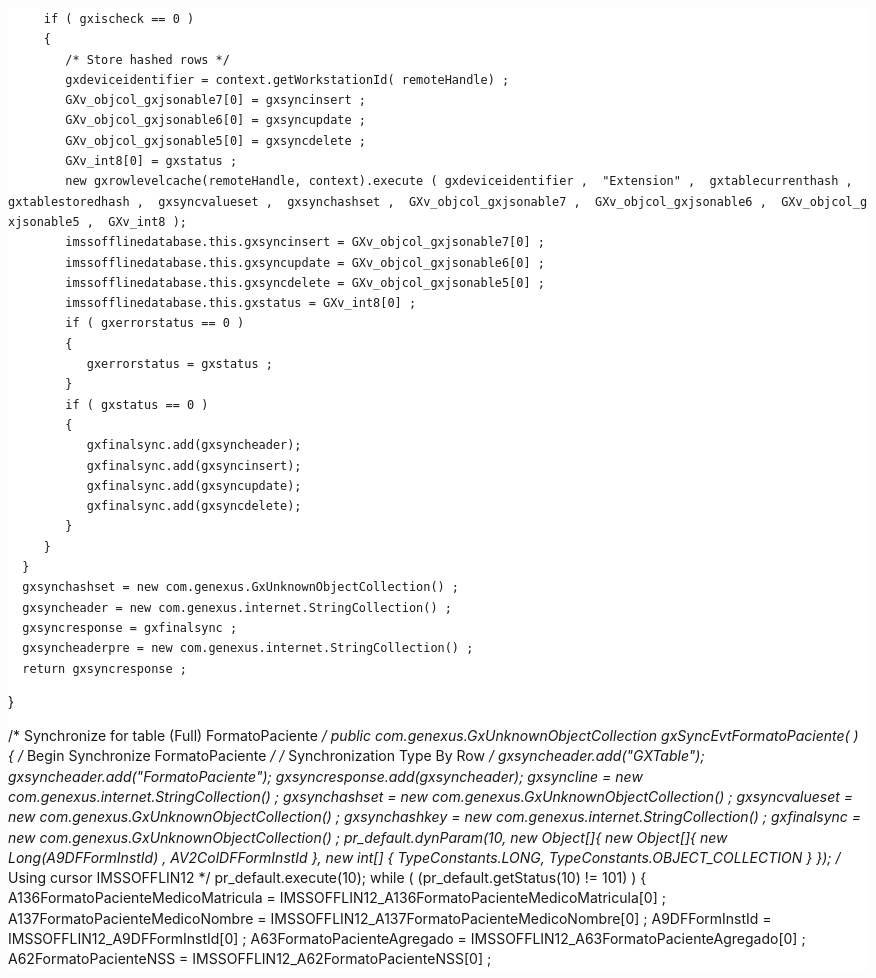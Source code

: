          if ( gxischeck == 0 )
         {
            /* Store hashed rows */
            gxdeviceidentifier = context.getWorkstationId( remoteHandle) ;
            GXv_objcol_gxjsonable7[0] = gxsyncinsert ;
            GXv_objcol_gxjsonable6[0] = gxsyncupdate ;
            GXv_objcol_gxjsonable5[0] = gxsyncdelete ;
            GXv_int8[0] = gxstatus ;
            new gxrowlevelcache(remoteHandle, context).execute ( gxdeviceidentifier ,  "Extension" ,  gxtablecurrenthash ,  gxtablestoredhash ,  gxsyncvalueset ,  gxsynchashset ,  GXv_objcol_gxjsonable7 ,  GXv_objcol_gxjsonable6 ,  GXv_objcol_gxjsonable5 ,  GXv_int8 );
            imssofflinedatabase.this.gxsyncinsert = GXv_objcol_gxjsonable7[0] ;
            imssofflinedatabase.this.gxsyncupdate = GXv_objcol_gxjsonable6[0] ;
            imssofflinedatabase.this.gxsyncdelete = GXv_objcol_gxjsonable5[0] ;
            imssofflinedatabase.this.gxstatus = GXv_int8[0] ;
            if ( gxerrorstatus == 0 )
            {
               gxerrorstatus = gxstatus ;
            }
            if ( gxstatus == 0 )
            {
               gxfinalsync.add(gxsyncheader);
               gxfinalsync.add(gxsyncinsert);
               gxfinalsync.add(gxsyncupdate);
               gxfinalsync.add(gxsyncdelete);
            }
         }
      }
      gxsynchashset = new com.genexus.GxUnknownObjectCollection() ;
      gxsyncheader = new com.genexus.internet.StringCollection() ;
      gxsyncresponse = gxfinalsync ;
      gxsyncheaderpre = new com.genexus.internet.StringCollection() ;
      return gxsyncresponse ;
   }

   /*  Synchronize for table (Full)  FormatoPaciente */
   public com.genexus.GxUnknownObjectCollection gxSyncEvtFormatoPaciente( )
   {
      /* Begin Synchronize  FormatoPaciente */
      /* Synchronization Type By Row */
      gxsyncheader.add("GXTable");
      gxsyncheader.add("FormatoPaciente");
      gxsyncresponse.add(gxsyncheader);
      gxsyncline = new com.genexus.internet.StringCollection() ;
      gxsynchashset = new com.genexus.GxUnknownObjectCollection() ;
      gxsyncvalueset = new com.genexus.GxUnknownObjectCollection() ;
      gxsynchashkey = new com.genexus.internet.StringCollection() ;
      gxfinalsync = new com.genexus.GxUnknownObjectCollection() ;
      pr_default.dynParam(10, new Object[]{ new Object[]{
                                           new Long(A9DFFormInstId) ,
                                           AV2ColDFFormInstId },
                                           new int[] {
                                           TypeConstants.LONG, TypeConstants.OBJECT_COLLECTION
                                           }
      });
      /* Using cursor IMSSOFFLIN12 */
      pr_default.execute(10);
      while ( (pr_default.getStatus(10) != 101) )
      {
         A136FormatoPacienteMedicoMatricula = IMSSOFFLIN12_A136FormatoPacienteMedicoMatricula[0] ;
         A137FormatoPacienteMedicoNombre = IMSSOFFLIN12_A137FormatoPacienteMedicoNombre[0] ;
         A9DFFormInstId = IMSSOFFLIN12_A9DFFormInstId[0] ;
         A63FormatoPacienteAgregado = IMSSOFFLIN12_A63FormatoPacienteAgregado[0] ;
         A62FormatoPacienteNSS = IMSSOFFLIN12_A62FormatoPacienteNSS[0] ;